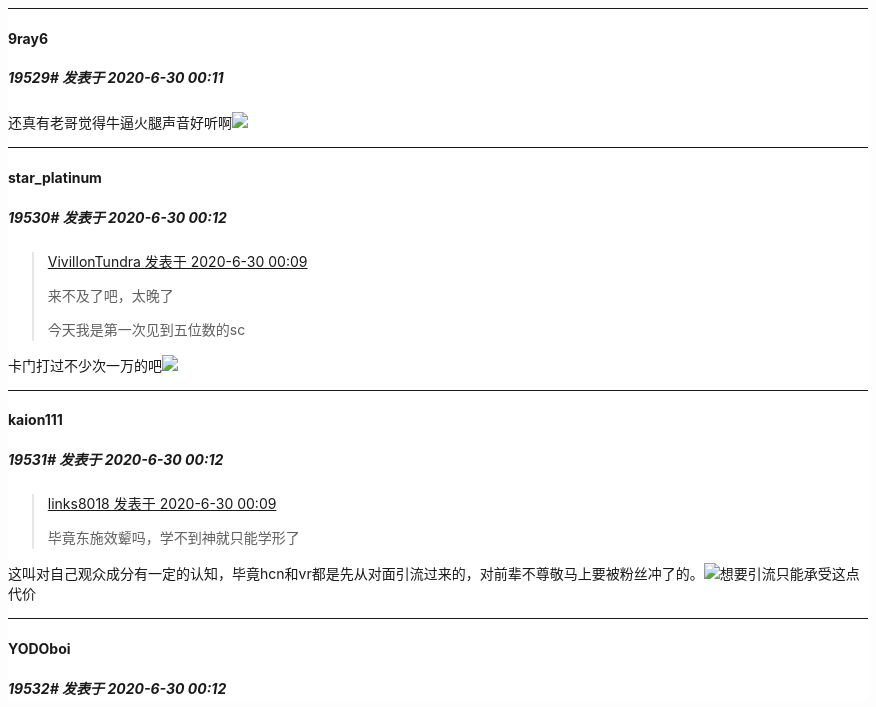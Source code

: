 


-----

####  9ray6  
##### 19529#       发表于 2020-6-30 00:11




还真有老哥觉得牛逼火腿声音好听啊<img src="https://static.saraba1st.com/image/smiley/face2017/125.png" referrerpolicy="no-referrer">







-----

####  star_platinum  
##### 19530#       发表于 2020-6-30 00:12



<blockquote><a href="httphttps://bbs.saraba1st.com/2b/forum.php?mod=redirect&amp;goto=findpost&amp;pid=48004388&amp;ptid=1942338" target="_blank">VivillonTundra 发表于 2020-6-30 00:09</a>

来不及了吧，太晚了

今天我是第一次见到五位数的sc</blockquote>
卡门打过不少次一万的吧<img src="https://static.saraba1st.com/image/smiley/face2017/068.png" referrerpolicy="no-referrer">







-----

####  kaion111  
##### 19531#       发表于 2020-6-30 00:12



<blockquote><a href="httphttps://bbs.saraba1st.com/2b/forum.php?mod=redirect&amp;goto=findpost&amp;pid=48004390&amp;ptid=1942338" target="_blank">links8018 发表于 2020-6-30 00:09</a>

毕竟东施效颦吗，学不到神就只能学形了</blockquote>
这叫对自己观众成分有一定的认知，毕竟hcn和vr都是先从对面引流过来的，对前辈不尊敬马上要被粉丝冲了的。<img src="https://static.saraba1st.com/image/smiley/face2017/067.png" referrerpolicy="no-referrer">想要引流只能承受这点代价







-----

####  YODOboi  
##### 19532#       发表于 2020-6-30 00:12

